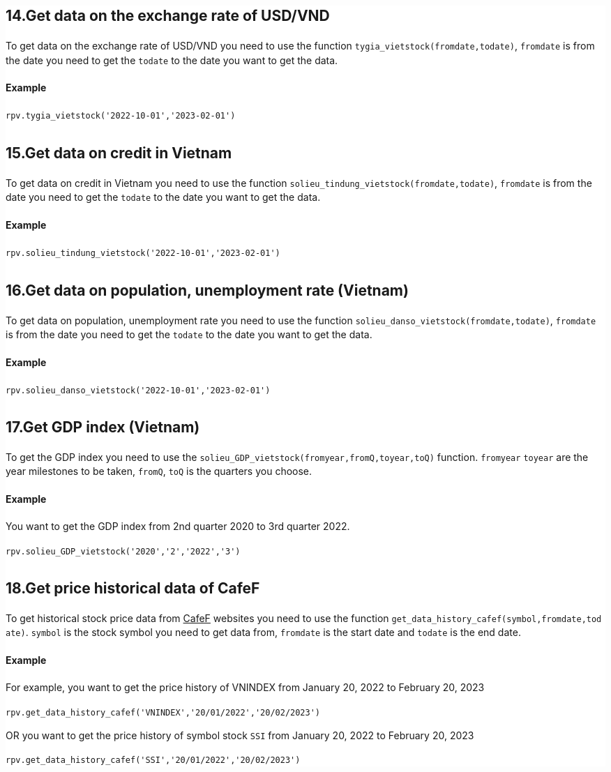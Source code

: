 ## 14.Get data on the exchange rate of USD/VND
To get data on the exchange rate of USD/VND you need to use the function ``tygia_vietstock(fromdate,todate)``, ``fromdate`` is from the date you need to get the ``todate`` to the date you want to get the data.
#### Example
```
rpv.tygia_vietstock('2022-10-01','2023-02-01')
```

## 15.Get data on credit in Vietnam
To get data on credit in Vietnam you need to use the function ``solieu_tindung_vietstock(fromdate,todate)``, ``fromdate`` is from the date you need to get the ``todate`` to the date you want to get the data.
#### Example
```
rpv.solieu_tindung_vietstock('2022-10-01','2023-02-01')
```

## 16.Get data on population, unemployment rate (Vietnam)
To get data on population, unemployment rate you need to use the function ``solieu_danso_vietstock(fromdate,todate)``, ``fromdate`` is from the date you need to get the ``todate`` to the date you want to get the data.
#### Example
```
rpv.solieu_danso_vietstock('2022-10-01','2023-02-01')
```

## 17.Get GDP index (Vietnam)
To get the GDP index you need to use the ``solieu_GDP_vietstock(fromyear,fromQ,toyear,toQ)`` function. ``fromyear`` ``toyear`` are the year milestones to be taken, ``fromQ``, ``toQ`` is the quarters you choose.
#### Example
You want to get the GDP index from 2nd quarter 2020 to 3rd quarter 2022.
```
rpv.solieu_GDP_vietstock('2020','2','2022','3')
```

## 18.Get price historical data of CafeF
To get historical stock price data from [CafeF](https://cafef.vn) websites you need to use the function ``get_data_history_cafef(symbol,fromdate,todate)``. ``symbol`` is the stock symbol you need to get data from, ``fromdate`` is the start date and ``todate`` is the end date.

#### Example
For example, you want to get the price history of VNINDEX from January 20, 2022 to February 20, 2023
```
rpv.get_data_history_cafef('VNINDEX','20/01/2022','20/02/2023')
```
OR you want to get the price history of symbol stock ``SSI`` from January 20, 2022 to February 20, 2023
```
rpv.get_data_history_cafef('SSI','20/01/2022','20/02/2023')
```
